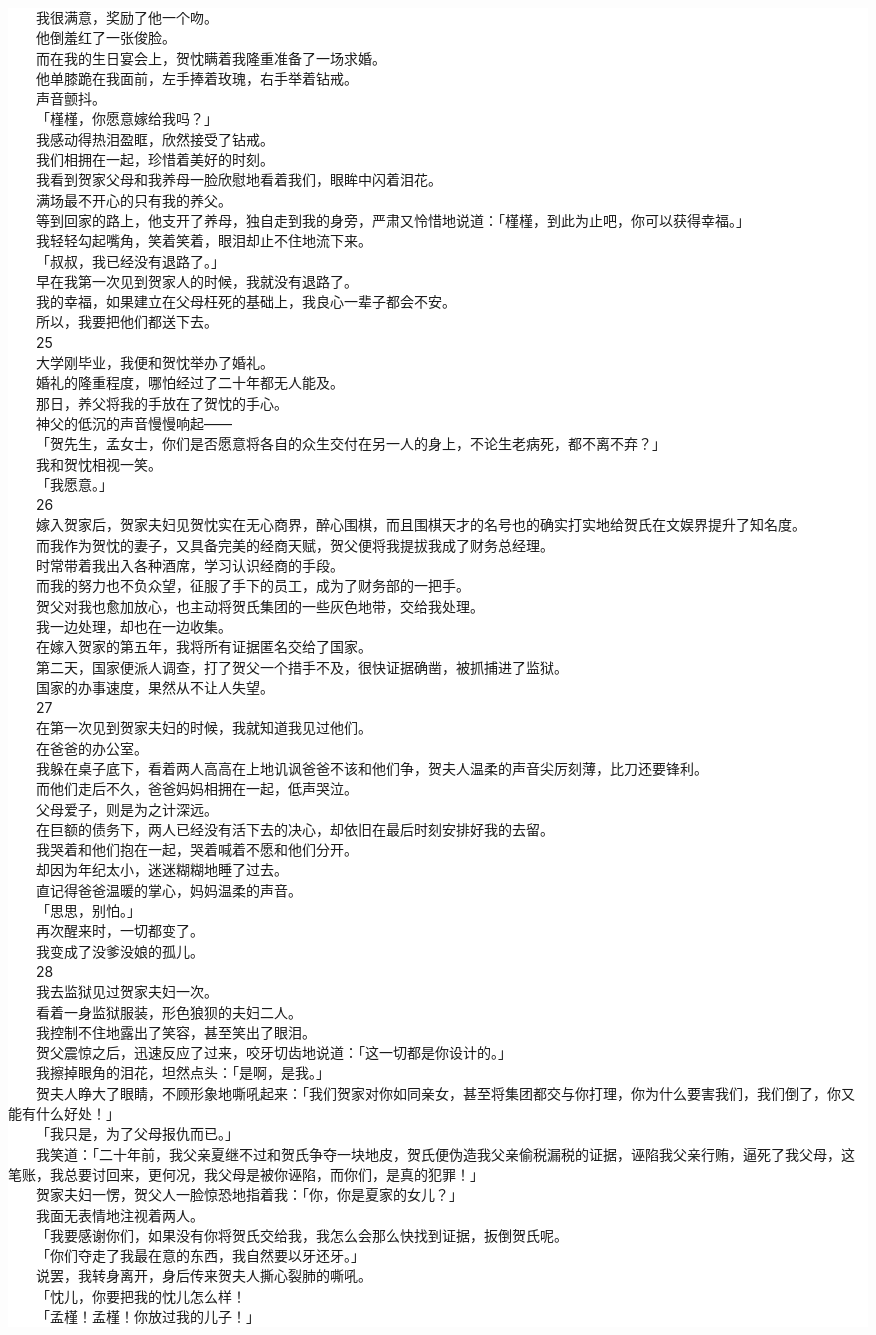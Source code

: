 &emsp;&emsp;我很满意，奖励了他一个吻。  
&emsp;&emsp;他倒羞红了一张俊脸。  
&emsp;&emsp;而在我的生日宴会上，贺忱瞒着我隆重准备了一场求婚。  
&emsp;&emsp;他单膝跪在我面前，左手捧着玫瑰，右手举着钻戒。  
&emsp;&emsp;声音颤抖。  
&emsp;&emsp;「槿槿，你愿意嫁给我吗？」  
&emsp;&emsp;我感动得热泪盈眶，欣然接受了钻戒。  
&emsp;&emsp;我们相拥在一起，珍惜着美好的时刻。  
&emsp;&emsp;我看到贺家父母和我养母一脸欣慰地看着我们，眼眸中闪着泪花。  
&emsp;&emsp;满场最不开心的只有我的养父。  
&emsp;&emsp;等到回家的路上，他支开了养母，独自走到我的身旁，严肃又怜惜地说道：「槿槿，到此为止吧，你可以获得幸福。」  
&emsp;&emsp;我轻轻勾起嘴角，笑着笑着，眼泪却止不住地流下来。  
&emsp;&emsp;「叔叔，我已经没有退路了。」  
&emsp;&emsp;早在我第一次见到贺家人的时候，我就没有退路了。  
&emsp;&emsp;我的幸福，如果建立在父母枉死的基础上，我良心一辈子都会不安。  
&emsp;&emsp;所以，我要把他们都送下去。  
&emsp;&emsp;25  
&emsp;&emsp;大学刚毕业，我便和贺忱举办了婚礼。  
&emsp;&emsp;婚礼的隆重程度，哪怕经过了二十年都无人能及。  
&emsp;&emsp;那日，养父将我的手放在了贺忱的手心。  
&emsp;&emsp;神父的低沉的声音慢慢响起——  
&emsp;&emsp;「贺先生，孟女士，你们是否愿意将各自的众生交付在另一人的身上，不论生老病死，都不离不弃？」  
&emsp;&emsp;我和贺忱相视一笑。  
&emsp;&emsp;「我愿意。」  
&emsp;&emsp;26  
&emsp;&emsp;嫁入贺家后，贺家夫妇见贺忱实在无心商界，醉心围棋，而且围棋天才的名号也的确实打实地给贺氏在文娱界提升了知名度。  
&emsp;&emsp;而我作为贺忱的妻子，又具备完美的经商天赋，贺父便将我提拔我成了财务总经理。  
&emsp;&emsp;时常带着我出入各种酒席，学习认识经商的手段。  
&emsp;&emsp;而我的努力也不负众望，征服了手下的员工，成为了财务部的一把手。  
&emsp;&emsp;贺父对我也愈加放心，也主动将贺氏集团的一些灰色地带，交给我处理。  
&emsp;&emsp;我一边处理，却也在一边收集。  
&emsp;&emsp;在嫁入贺家的第五年，我将所有证据匿名交给了国家。  
&emsp;&emsp;第二天，国家便派人调查，打了贺父一个措手不及，很快证据确凿，被抓捕进了监狱。  
&emsp;&emsp;国家的办事速度，果然从不让人失望。  
&emsp;&emsp;27  
&emsp;&emsp;在第一次见到贺家夫妇的时候，我就知道我见过他们。  
&emsp;&emsp;在爸爸的办公室。  
&emsp;&emsp;我躲在桌子底下，看着两人高高在上地讥讽爸爸不该和他们争，贺夫人温柔的声音尖厉刻薄，比刀还要锋利。  
&emsp;&emsp;而他们走后不久，爸爸妈妈相拥在一起，低声哭泣。  
&emsp;&emsp;父母爱子，则是为之计深远。  
&emsp;&emsp;在巨额的债务下，两人已经没有活下去的决心，却依旧在最后时刻安排好我的去留。  
&emsp;&emsp;我哭着和他们抱在一起，哭着喊着不愿和他们分开。  
&emsp;&emsp;却因为年纪太小，迷迷糊糊地睡了过去。  
&emsp;&emsp;直记得爸爸温暖的掌心，妈妈温柔的声音。  
&emsp;&emsp;「思思，别怕。」  
&emsp;&emsp;再次醒来时，一切都变了。  
&emsp;&emsp;我变成了没爹没娘的孤儿。  
&emsp;&emsp;28  
&emsp;&emsp;我去监狱见过贺家夫妇一次。  
&emsp;&emsp;看着一身监狱服装，形色狼狈的夫妇二人。  
&emsp;&emsp;我控制不住地露出了笑容，甚至笑出了眼泪。  
&emsp;&emsp;贺父震惊之后，迅速反应了过来，咬牙切齿地说道：「这一切都是你设计的。」  
&emsp;&emsp;我擦掉眼角的泪花，坦然点头：「是啊，是我。」  
&emsp;&emsp;贺夫人睁大了眼睛，不顾形象地嘶吼起来：「我们贺家对你如同亲女，甚至将集团都交与你打理，你为什么要害我们，我们倒了，你又能有什么好处！」  
&emsp;&emsp;「我只是，为了父母报仇而已。」  
&emsp;&emsp;我笑道：「二十年前，我父亲夏继不过和贺氏争夺一块地皮，贺氏便伪造我父亲偷税漏税的证据，诬陷我父亲行贿，逼死了我父母，这笔账，我总要讨回来，更何况，我父母是被你诬陷，而你们，是真的犯罪！」  
&emsp;&emsp;贺家夫妇一愣，贺父人一脸惊恐地指着我：「你，你是夏家的女儿？」  
&emsp;&emsp;我面无表情地注视着两人。  
&emsp;&emsp;「我要感谢你们，如果没有你将贺氏交给我，我怎么会那么快找到证据，扳倒贺氏呢。  
&emsp;&emsp;「你们夺走了我最在意的东西，我自然要以牙还牙。」  
&emsp;&emsp;说罢，我转身离开，身后传来贺夫人撕心裂肺的嘶吼。  
&emsp;&emsp;「忱儿，你要把我的忱儿怎么样！  
&emsp;&emsp;「孟槿！孟槿！你放过我的儿子！」  